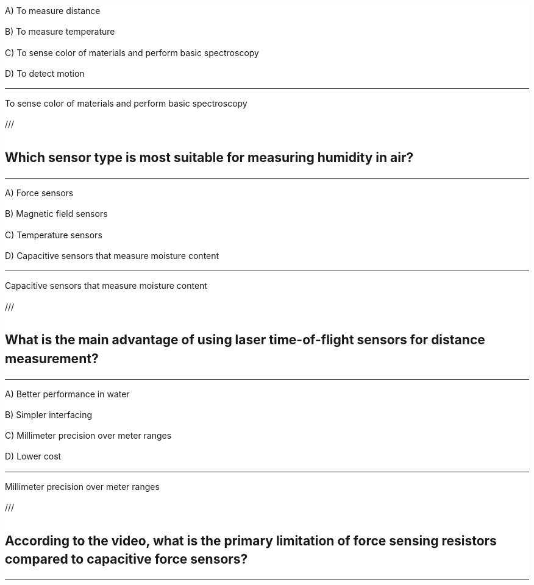 
A) To measure distance

B) To measure temperature

C) To sense color of materials and perform basic spectroscopy

D) To detect motion

---

To sense color of materials and perform basic spectroscopy

///

## Which sensor type is most suitable for measuring humidity in air?

---

A) Force sensors

B) Magnetic field sensors

C) Temperature sensors

D) Capacitive sensors that measure moisture content

---

Capacitive sensors that measure moisture content

///

## What is the main advantage of using laser time-of-flight sensors for distance measurement?

---

A) Better performance in water

B) Simpler interfacing

C) Millimeter precision over meter ranges

D) Lower cost

---

Millimeter precision over meter ranges

///

## According to the video, what is the primary limitation of force sensing resistors compared to capacitive force sensors?

---
